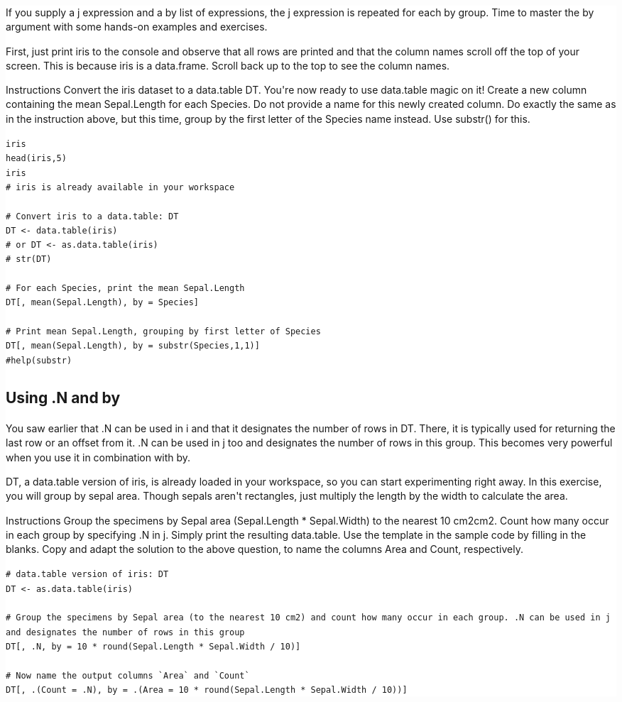 If you supply a j expression and a by list of expressions, the j expression is repeated for each by group. Time to master the by argument with some hands-on examples and exercises.

First, just print iris to the console and observe that all rows are printed and that the column names scroll off the top of your screen. This is because iris is a data.frame. Scroll back up to the top to see the column names.

Instructions
Convert the iris dataset to a data.table DT. You're now ready to use data.table magic on it!
Create a new column containing the mean Sepal.Length for each Species. Do not provide a name for this newly created column.
Do exactly the same as in the instruction above, but this time, group by the first letter of the Species name instead. Use substr() for this.

```
iris
head(iris,5)
iris
# iris is already available in your workspace

# Convert iris to a data.table: DT
DT <- data.table(iris)
# or DT <- as.data.table(iris)
# str(DT)

# For each Species, print the mean Sepal.Length
DT[, mean(Sepal.Length), by = Species]

# Print mean Sepal.Length, grouping by first letter of Species
DT[, mean(Sepal.Length), by = substr(Species,1,1)]
#help(substr)
```

## Using .N and by

You saw earlier that .N can be used in i and that it designates the number of rows in DT. There, it is typically used for returning the last row or an offset from it. .N can be used in j too and designates the number of rows in this group. This becomes very powerful when you use it in combination with by.

DT, a data.table version of iris, is already loaded in your workspace, so you can start experimenting right away. In this exercise, you will group by sepal area. Though sepals aren't rectangles, just multiply the length by the width to calculate the area.

Instructions
Group the specimens by Sepal area (Sepal.Length * Sepal.Width) to the nearest 10 cm2cm2. Count how many occur in each group by specifying .N in j. Simply print the resulting data.table. Use the template in the sample code by filling in the blanks.
Copy and adapt the solution to the above question, to name the columns Area and Count, respectively.

```
# data.table version of iris: DT
DT <- as.data.table(iris)

# Group the specimens by Sepal area (to the nearest 10 cm2) and count how many occur in each group. .N can be used in j and designates the number of rows in this group
DT[, .N, by = 10 * round(Sepal.Length * Sepal.Width / 10)]

# Now name the output columns `Area` and `Count`
DT[, .(Count = .N), by = .(Area = 10 * round(Sepal.Length * Sepal.Width / 10))]
```
